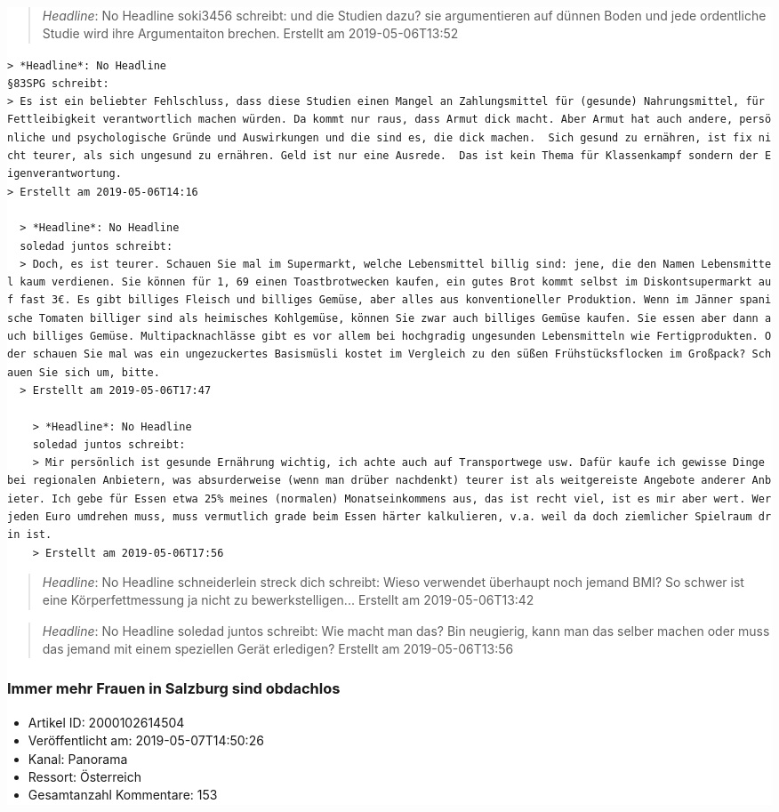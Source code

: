   > *Headline*: No Headline
  soki3456 schreibt:
  > und die Studien dazu?  sie argumentieren auf dünnen Boden und jede ordentliche Studie wird ihre Argumentaiton brechen.
  > Erstellt am 2019-05-06T13:52

    > *Headline*: No Headline
    §83SPG schreibt:
    > Es ist ein beliebter Fehlschluss, dass diese Studien einen Mangel an Zahlungsmittel für (gesunde) Nahrungsmittel, für Fettleibigkeit verantwortlich machen würden. Da kommt nur raus, dass Armut dick macht. Aber Armut hat auch andere, persönliche und psychologische Gründe und Auswirkungen und die sind es, die dick machen.  Sich gesund zu ernähren, ist fix nicht teurer, als sich ungesund zu ernähren. Geld ist nur eine Ausrede.  Das ist kein Thema für Klassenkampf sondern der Eigenverantwortung.
    > Erstellt am 2019-05-06T14:16

      > *Headline*: No Headline
      soledad juntos schreibt:
      > Doch, es ist teurer. Schauen Sie mal im Supermarkt, welche Lebensmittel billig sind: jene, die den Namen Lebensmittel kaum verdienen. Sie können für 1, 69 einen Toastbrotwecken kaufen, ein gutes Brot kommt selbst im Diskontsupermarkt auf fast 3€. Es gibt billiges Fleisch und billiges Gemüse, aber alles aus konventioneller Produktion. Wenn im Jänner spanische Tomaten billiger sind als heimisches Kohlgemüse, können Sie zwar auch billiges Gemüse kaufen. Sie essen aber dann auch billiges Gemüse. Multipacknachlässe gibt es vor allem bei hochgradig ungesunden Lebensmitteln wie Fertigprodukten. Oder schauen Sie mal was ein ungezuckertes Basismüsli kostet im Vergleich zu den süßen Frühstücksflocken im Großpack? Schauen Sie sich um, bitte.
      > Erstellt am 2019-05-06T17:47

        > *Headline*: No Headline
        soledad juntos schreibt:
        > Mir persönlich ist gesunde Ernährung wichtig, ich achte auch auf Transportwege usw. Dafür kaufe ich gewisse Dinge bei regionalen Anbietern, was absurderweise (wenn man drüber nachdenkt) teurer ist als weitgereiste Angebote anderer Anbieter. Ich gebe für Essen etwa 25% meines (normalen) Monatseinkommens aus, das ist recht viel, ist es mir aber wert. Wer jeden Euro umdrehen muss, muss vermutlich grade beim Essen härter kalkulieren, v.a. weil da doch ziemlicher Spielraum drin ist.
        > Erstellt am 2019-05-06T17:56

> *Headline*: No Headline
schneiderlein streck dich schreibt:
> Wieso verwendet überhaupt noch jemand BMI? So schwer ist eine Körperfettmessung ja nicht zu bewerkstelligen...
> Erstellt am 2019-05-06T13:42

  > *Headline*: No Headline
  soledad juntos schreibt:
  > Wie macht man das? Bin neugierig, kann man das selber machen oder muss das jemand mit einem speziellen Gerät erledigen?
  > Erstellt am 2019-05-06T13:56



### Immer mehr Frauen in Salzburg sind obdachlos
- Artikel ID: 2000102614504
- Veröffentlicht am: 2019-05-07T14:50:26
- Kanal: Panorama
- Ressort: Österreich
- Gesamtanzahl Kommentare: 153
